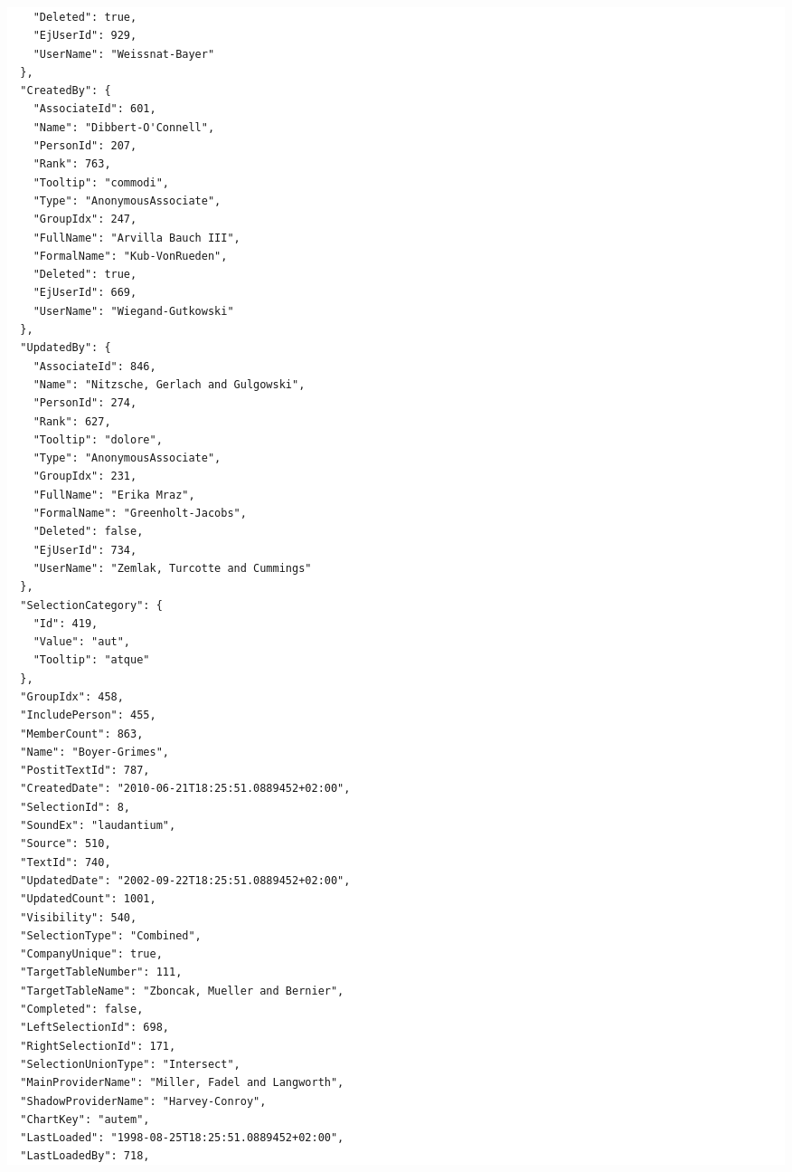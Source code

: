 ```http!
    "Deleted": true,
    "EjUserId": 929,
    "UserName": "Weissnat-Bayer"
  },
  "CreatedBy": {
    "AssociateId": 601,
    "Name": "Dibbert-O'Connell",
    "PersonId": 207,
    "Rank": 763,
    "Tooltip": "commodi",
    "Type": "AnonymousAssociate",
    "GroupIdx": 247,
    "FullName": "Arvilla Bauch III",
    "FormalName": "Kub-VonRueden",
    "Deleted": true,
    "EjUserId": 669,
    "UserName": "Wiegand-Gutkowski"
  },
  "UpdatedBy": {
    "AssociateId": 846,
    "Name": "Nitzsche, Gerlach and Gulgowski",
    "PersonId": 274,
    "Rank": 627,
    "Tooltip": "dolore",
    "Type": "AnonymousAssociate",
    "GroupIdx": 231,
    "FullName": "Erika Mraz",
    "FormalName": "Greenholt-Jacobs",
    "Deleted": false,
    "EjUserId": 734,
    "UserName": "Zemlak, Turcotte and Cummings"
  },
  "SelectionCategory": {
    "Id": 419,
    "Value": "aut",
    "Tooltip": "atque"
  },
  "GroupIdx": 458,
  "IncludePerson": 455,
  "MemberCount": 863,
  "Name": "Boyer-Grimes",
  "PostitTextId": 787,
  "CreatedDate": "2010-06-21T18:25:51.0889452+02:00",
  "SelectionId": 8,
  "SoundEx": "laudantium",
  "Source": 510,
  "TextId": 740,
  "UpdatedDate": "2002-09-22T18:25:51.0889452+02:00",
  "UpdatedCount": 1001,
  "Visibility": 540,
  "SelectionType": "Combined",
  "CompanyUnique": true,
  "TargetTableNumber": 111,
  "TargetTableName": "Zboncak, Mueller and Bernier",
  "Completed": false,
  "LeftSelectionId": 698,
  "RightSelectionId": 171,
  "SelectionUnionType": "Intersect",
  "MainProviderName": "Miller, Fadel and Langworth",
  "ShadowProviderName": "Harvey-Conroy",
  "ChartKey": "autem",
  "LastLoaded": "1998-08-25T18:25:51.0889452+02:00",
  "LastLoadedBy": 718,
```